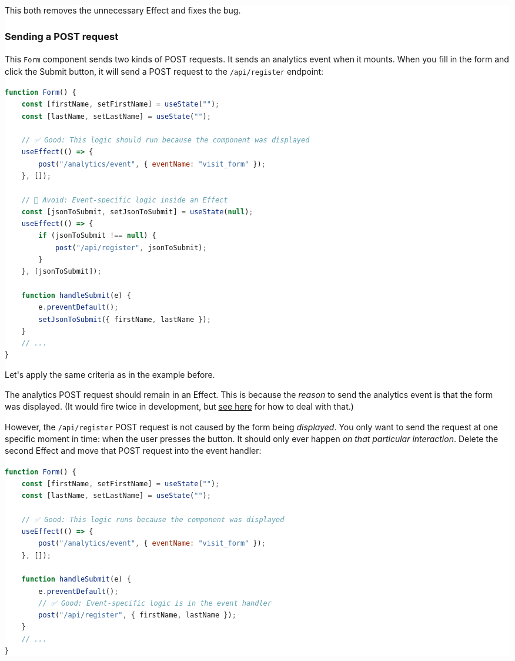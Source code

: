 This both removes the unnecessary Effect and fixes the bug.

### Sending a POST request

This `Form` component sends two kinds of POST requests. It sends an analytics event when it mounts. When you fill in the form and click the Submit button, it will send a POST request to the `/api/register` endpoint:

```js
function Form() {
	const [firstName, setFirstName] = useState("");
	const [lastName, setLastName] = useState("");

	// ✅ Good: This logic should run because the component was displayed
	useEffect(() => {
		post("/analytics/event", { eventName: "visit_form" });
	}, []);

	// 🔴 Avoid: Event-specific logic inside an Effect
	const [jsonToSubmit, setJsonToSubmit] = useState(null);
	useEffect(() => {
		if (jsonToSubmit !== null) {
			post("/api/register", jsonToSubmit);
		}
	}, [jsonToSubmit]);

	function handleSubmit(e) {
		e.preventDefault();
		setJsonToSubmit({ firstName, lastName });
	}
	// ...
}
```

Let's apply the same criteria as in the example before.

The analytics POST request should remain in an Effect. This is because the _reason_ to send the analytics event is that the form was displayed. (It would fire twice in development, but [see here](/learn/synchronizing-with-effects#sending-analytics) for how to deal with that.)

However, the `/api/register` POST request is not caused by the form being _displayed_. You only want to send the request at one specific moment in time: when the user presses the button. It should only ever happen _on that particular interaction_. Delete the second Effect and move that POST request into the event handler:

```js
function Form() {
	const [firstName, setFirstName] = useState("");
	const [lastName, setLastName] = useState("");

	// ✅ Good: This logic runs because the component was displayed
	useEffect(() => {
		post("/analytics/event", { eventName: "visit_form" });
	}, []);

	function handleSubmit(e) {
		e.preventDefault();
		// ✅ Good: Event-specific logic is in the event handler
		post("/api/register", { firstName, lastName });
	}
	// ...
}
```
